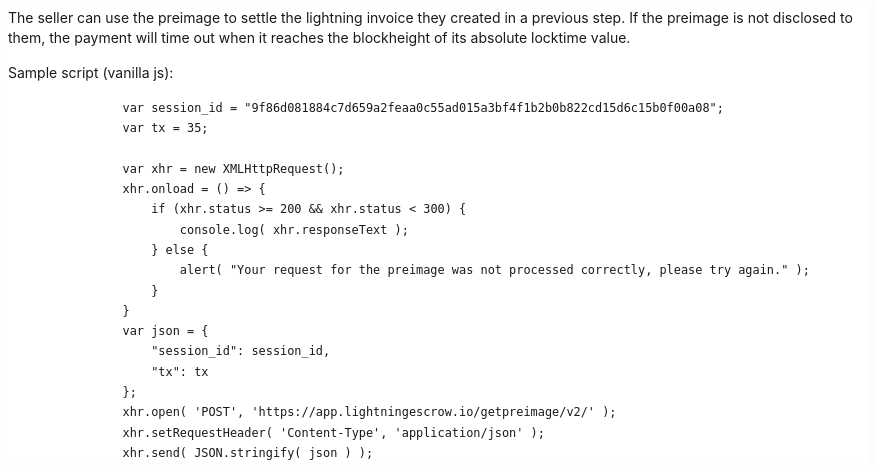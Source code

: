 The seller can use the preimage to settle the lightning invoice they created in a previous step. If the preimage is not disclosed to them, the payment will time out when it reaches the blockheight of its absolute locktime value.

Sample script (vanilla js):
```
                var session_id = "9f86d081884c7d659a2feaa0c55ad015a3bf4f1b2b0b822cd15d6c15b0f00a08";
                var tx = 35;
                
                var xhr = new XMLHttpRequest();
                xhr.onload = () => {
                    if (xhr.status >= 200 && xhr.status < 300) {
                        console.log( xhr.responseText );
                    } else {
                        alert( "Your request for the preimage was not processed correctly, please try again." );
                    }
                }
                var json = {
                    "session_id": session_id,
                    "tx": tx
                };
                xhr.open( 'POST', 'https://app.lightningescrow.io/getpreimage/v2/' );
                xhr.setRequestHeader( 'Content-Type', 'application/json' );
                xhr.send( JSON.stringify( json ) );
```
